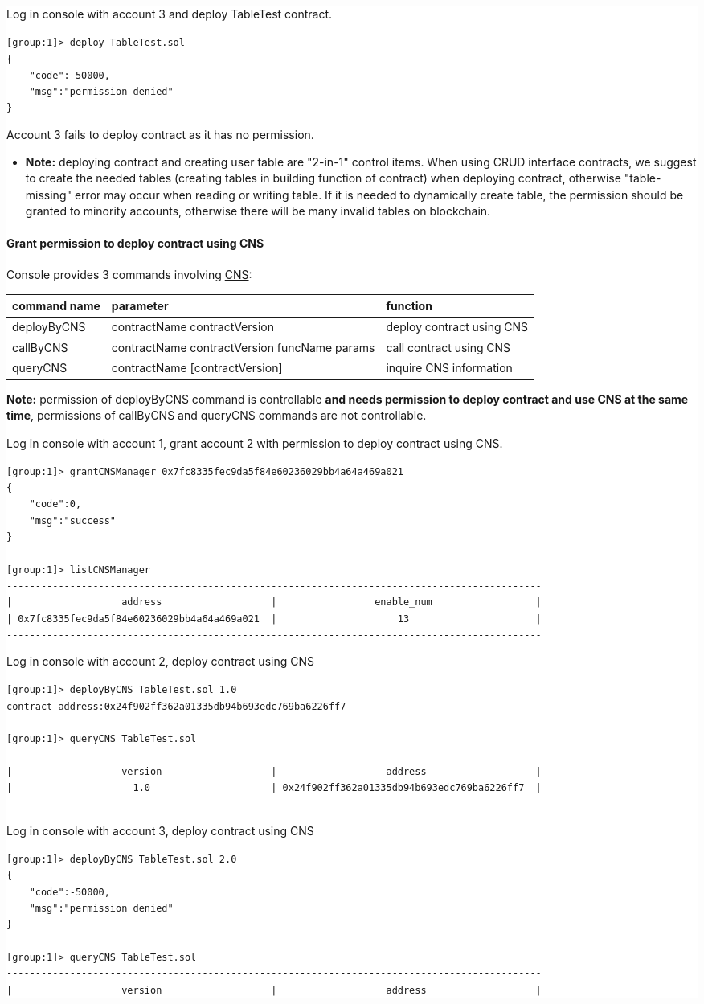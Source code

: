 Log in console with account 3 and deploy TableTest contract.
```
[group:1]> deploy TableTest.sol
{
    "code":-50000,
    "msg":"permission denied"
}
```
Account 3 fails to deploy contract as it has no permission.

- **Note:** deploying contract and creating user table are "2-in-1" control items. When using CRUD interface contracts, we suggest to create the needed tables (creating tables in building function of contract) when deploying contract, otherwise "table-missing" error may occur when reading or writing table. If it is needed to dynamically create table, the permission should be granted to minority accounts, otherwise there will be many invalid tables on blockchain.

#### Grant permission to deploy contract using CNS
Console provides 3 commands involving [CNS](../design/features/CNS_contract_name_service.md):

|command name|parameter|function|
|:----|:-----|:----|
|deployByCNS         |contractName contractVersion                 |deploy contract using CNS           |
|callByCNS           |contractName contractVersion funcName params |call contract using CNS           |
|queryCNS            |contractName [contractVersion]               |inquire CNS information              |

**Note:** permission of deployByCNS command is controllable **and needs permission to deploy contract and use CNS at the same time**, permissions of callByCNS and queryCNS commands are not controllable.

Log in console with account 1, grant account 2 with permission to deploy contract using CNS.
```
[group:1]> grantCNSManager 0x7fc8335fec9da5f84e60236029bb4a64a469a021
{
    "code":0,
    "msg":"success"
}

[group:1]> listCNSManager
---------------------------------------------------------------------------------------------
|                   address                   |                 enable_num                  |
| 0x7fc8335fec9da5f84e60236029bb4a64a469a021  |                     13                      |
---------------------------------------------------------------------------------------------
```
Log in console with account 2, deploy contract using CNS
```
[group:1]> deployByCNS TableTest.sol 1.0
contract address:0x24f902ff362a01335db94b693edc769ba6226ff7

[group:1]> queryCNS TableTest.sol
---------------------------------------------------------------------------------------------
|                   version                   |                   address                   |
|                     1.0                     | 0x24f902ff362a01335db94b693edc769ba6226ff7  |
---------------------------------------------------------------------------------------------
```
Log in console with account 3, deploy contract using CNS
```
[group:1]> deployByCNS TableTest.sol 2.0
{
    "code":-50000,
    "msg":"permission denied"
}

[group:1]> queryCNS TableTest.sol
---------------------------------------------------------------------------------------------
|                   version                   |                   address                   |
```